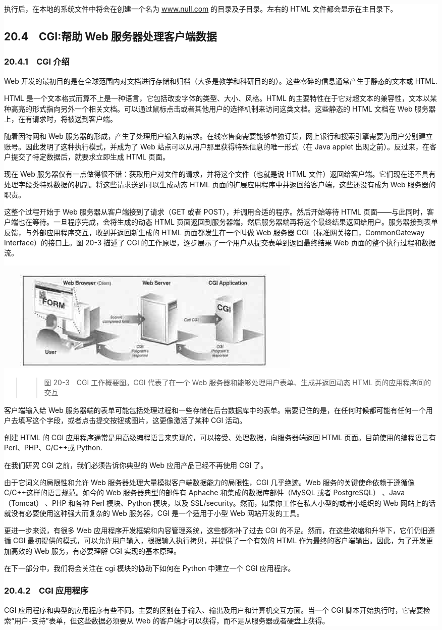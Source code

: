 执行后，在本地的系统文件中将会在创建一个名为 www.null.com 的目录及子目录。左右的 HTML 文件都会显示在主目录下。

## 20.4　CGI:帮助 Web 服务器处理客户端数据

### 20.4.1　CGI 介绍

Web 开发的最初目的是在全球范围内对文档进行存储和归档（大多是教学和科研目的的）。这些零碎的信息通常产生于静态的文本或 HTML.

HTML 是一个文本格式而算不上是一种语言，它包括改变字体的类型、大小、风格。HTML 的主要特性在于它对超文本的兼容性，文本以某种高亮的形式指向另外一个相关文档。可以通过鼠标点击或者其他用户的选择机制来访问这类文档。这些静态的 HTML 文档在 Web 服务器上，在有请求时，将被送到客户端。

随着因特网和 Web 服务器的形成，产生了处理用户输入的需求。在线零售商需要能够单独订货，网上银行和搜索引擎需要为用户分别建立账号。因此发明了这种执行模式，并成为了 Web 站点可以从用户那里获得特殊信息的唯一形式（在 Java applet 出现之前）。反过来，在客户提交了特定数据后，就要求立即生成 HTML 页面。

现在 Web 服务器仅有一点做得很不错：获取用户对文件的请求，并将这个文件（也就是说 HTML 文件）返回给客户端。它们现在还不具有处理字段类特殊数据的机制。将这些请求送到可以生成动态 HTML 页面的扩展应用程序中并返回给客户端，这些还没有成为 Web 服务器的职责。

这整个过程开始于 Web 服务器从客户端接到了请求（GET 或者 POST），并调用合适的程序。然后开始等待 HTML 页面——与此同时，客户端也在等待。一旦程序完成，会将生成的动态 HTML 页面返回到服务器端，然后服务器端再将这个最终结果返回给用户。服务器接到表单反馈，与外部应用程序交互，收到并返回新生成的 HTML 页面都发生在一个叫做 Web 服务器 CGI（标准网关接口，CommonGateway Interface）的接口上。图 20-3 描述了 CGI 的工作原理，逐步展示了一个用户从提交表单到返回最终结果 Web 页面的整个执行过程和数据流。

![](img/01256.jpg)

> > 图 20-3　CGI 工作概要图。CGI 代表了在一个 Web 服务器和能够处理用户表单、生成并返回动态 HTML 页的应用程序间的交互

客户端输入给 Web 服务器端的表单可能包括处理过程和一些存储在后台数据库中的表单。需要记住的是，在任何时候都可能有任何一个用户去填写这个字段，或者点击提交按钮或图片，这更像激活了某种 CGI 活动。

创建 HTML 的 CGI 应用程序通常是用高级编程语言来实现的，可以接受、处理数据，向服务器端返回 HTML 页面。目前使用的编程语言有 Perl、PHP、C/C++或 Python.

在我们研究 CGI 之前，我们必须告诉你典型的 Web 应用产品已经不再使用 CGI 了。

由于它词义的局限性和允许 Web 服务器处理大量模拟客户端数据能力的局限性，CGI 几乎绝迹。Web 服务的关键使命依赖于遵循像 C/C++这样的语言规范。如今的 Web 服务器典型的部件有 Aphache 和集成的数据库部件（MySQL 或者 PostgreSQL） 、Java （Tomcat） 、PHP 和各种 Perl 模块、Python 模块，以及 SSL/security。然而，如果你工作在私人小型的或者小组织的 Web 网站上的话就没有必要使用这种强大而复杂的 Web 服务器，CGI 是一个适用于小型 Web 网站开发的工具。

更进一步来说，有很多 Web 应用程序开发框架和内容管理系统，这些都弥补了过去 CGI 的不足。然而，在这些浓缩和升华下，它们仍旧遵循 CGI 最初提供的模式，可以允许用户输入，根据输入执行拷贝，并提供了一个有效的 HTML 作为最终的客户端输出。因此，为了开发更加高效的 Web 服务，有必要理解 CGI 实现的基本原理。

在下一部分中，我们将会关注在 cgi 模块的协助下如何在 Python 中建立一个 CGI 应用程序。

### 20.4.2　CGI 应用程序

CGI 应用程序和典型的应用程序有些不同。主要的区别在于输入、输出及用户和计算机交互方面。当一个 CGI 脚本开始执行时，它需要检索“用户-支持”表单，但这些数据必须要从 Web 的客户端才可以获得，而不是从服务器或者硬盘上获得。
